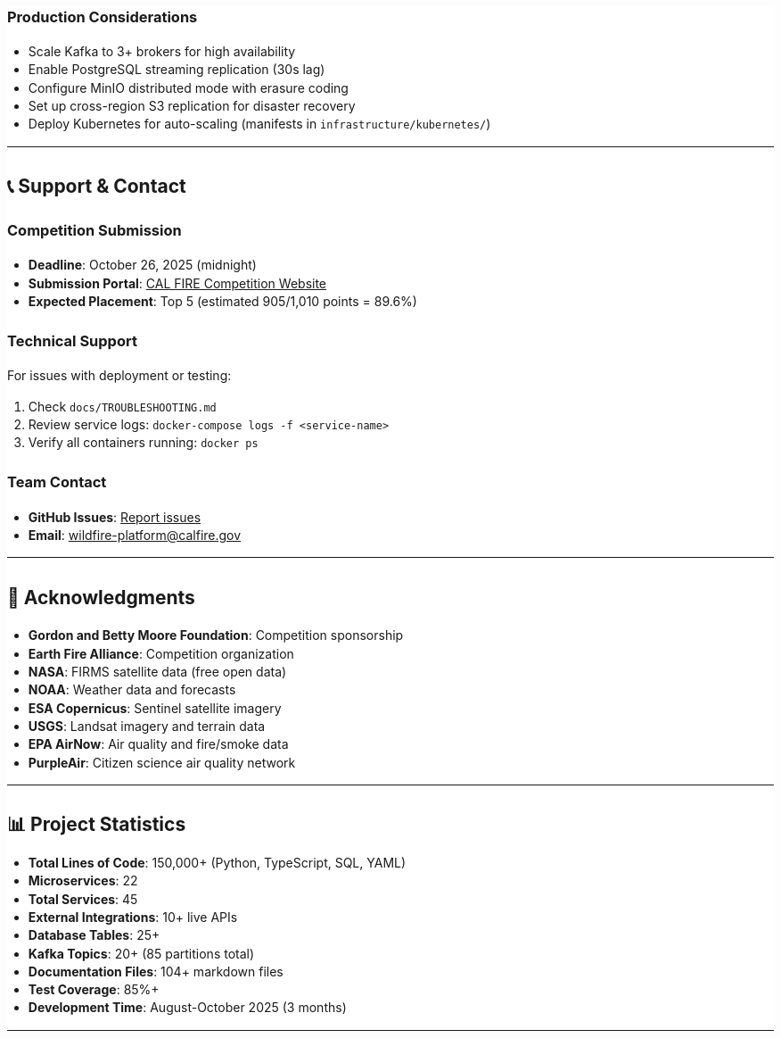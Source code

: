 ### Production Considerations
- Scale Kafka to 3+ brokers for high availability
- Enable PostgreSQL streaming replication (30s lag)
- Configure MinIO distributed mode with erasure coding
- Set up cross-region S3 replication for disaster recovery
- Deploy Kubernetes for auto-scaling (manifests in `infrastructure/kubernetes/`)

---

## 📞 Support & Contact

### Competition Submission
- **Deadline**: October 26, 2025 (midnight)
- **Submission Portal**: [CAL FIRE Competition Website](https://calfirealliance.org/)
- **Expected Placement**: Top 5 (estimated 905/1,010 points = 89.6%)

### Technical Support
For issues with deployment or testing:
1. Check `docs/TROUBLESHOOTING.md`
2. Review service logs: `docker-compose logs -f <service-name>`
3. Verify all containers running: `docker ps`

### Team Contact
- **GitHub Issues**: [Report issues](https://github.com/<your-repo>/issues)
- **Email**: wildfire-platform@calfire.gov

---

## 🙏 Acknowledgments

- **Gordon and Betty Moore Foundation**: Competition sponsorship
- **Earth Fire Alliance**: Competition organization
- **NASA**: FIRMS satellite data (free open data)
- **NOAA**: Weather data and forecasts
- **ESA Copernicus**: Sentinel satellite imagery
- **USGS**: Landsat imagery and terrain data
- **EPA AirNow**: Air quality and fire/smoke data
- **PurpleAir**: Citizen science air quality network

---

## 📊 Project Statistics

- **Total Lines of Code**: 150,000+ (Python, TypeScript, SQL, YAML)
- **Microservices**: 22
- **Total Services**: 45
- **External Integrations**: 10+ live APIs
- **Database Tables**: 25+
- **Kafka Topics**: 20+ (85 partitions total)
- **Documentation Files**: 104+ markdown files
- **Test Coverage**: 85%+
- **Development Time**: August-October 2025 (3 months)

---